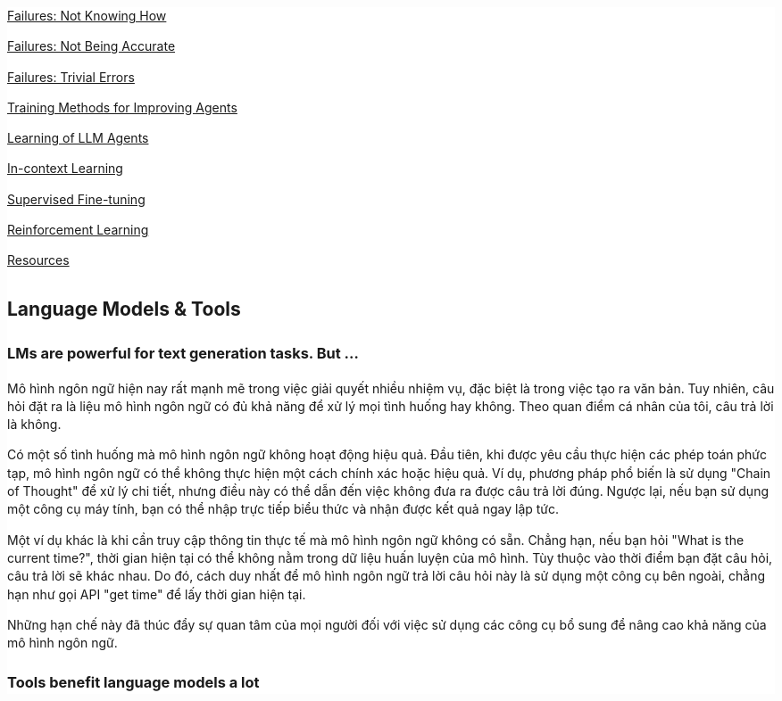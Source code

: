 [Failures: Not Knowing How](https://docs.google.com/document/d/1BrTwejLWOgcnPPnXX8cT0I5FC3jTjG4vcvQQao3glcA/edit?tab=t.0#heading=h.3tm8x4kla1r8)

[Failures: Not Being Accurate](https://docs.google.com/document/d/1BrTwejLWOgcnPPnXX8cT0I5FC3jTjG4vcvQQao3glcA/edit?tab=t.0#heading=h.7r5nl1zd0kl)

[Failures: Trivial Errors](https://docs.google.com/document/d/1BrTwejLWOgcnPPnXX8cT0I5FC3jTjG4vcvQQao3glcA/edit?tab=t.0#heading=h.7sfvgoirua8e)

[Training Methods for Improving Agents](https://docs.google.com/document/d/1BrTwejLWOgcnPPnXX8cT0I5FC3jTjG4vcvQQao3glcA/edit?tab=t.0#heading=h.8vvpy1n52ja)

[Learning of LLM Agents](https://docs.google.com/document/d/1BrTwejLWOgcnPPnXX8cT0I5FC3jTjG4vcvQQao3glcA/edit?tab=t.0#heading=h.tw8a759l6gks)

[In-context Learning](https://docs.google.com/document/d/1BrTwejLWOgcnPPnXX8cT0I5FC3jTjG4vcvQQao3glcA/edit?tab=t.0#heading=h.84kb13ak57n1)

[Supervised Fine-tuning](https://docs.google.com/document/d/1BrTwejLWOgcnPPnXX8cT0I5FC3jTjG4vcvQQao3glcA/edit?tab=t.0#heading=h.yx2tmbsen6qe)

[Reinforcement Learning](https://docs.google.com/document/d/1BrTwejLWOgcnPPnXX8cT0I5FC3jTjG4vcvQQao3glcA/edit?tab=t.0#heading=h.lkrwqfyuosk8)

[Resources](https://docs.google.com/document/d/1BrTwejLWOgcnPPnXX8cT0I5FC3jTjG4vcvQQao3glcA/edit?tab=t.0#heading=h.begfvlc2kz56)

## Language Models & Tools

### LMs are powerful for text generation tasks. But …

Mô hình ngôn ngữ hiện nay rất mạnh mẽ trong việc giải quyết nhiều nhiệm vụ, đặc biệt là trong việc tạo ra văn bản. Tuy nhiên, câu hỏi đặt ra là liệu mô hình ngôn ngữ có đủ khả năng để xử lý mọi tình huống hay không. Theo quan điểm cá nhân của tôi, câu trả lời là không.

  

Có một số tình huống mà mô hình ngôn ngữ không hoạt động hiệu quả. Đầu tiên, khi được yêu cầu thực hiện các phép toán phức tạp, mô hình ngôn ngữ có thể không thực hiện một cách chính xác hoặc hiệu quả. Ví dụ, phương pháp phổ biến là sử dụng "Chain of Thought" để xử lý chi tiết, nhưng điều này có thể dẫn đến việc không đưa ra được câu trả lời đúng. Ngược lại, nếu bạn sử dụng một công cụ máy tính, bạn có thể nhập trực tiếp biểu thức và nhận được kết quả ngay lập tức.

  

Một ví dụ khác là khi cần truy cập thông tin thực tế mà mô hình ngôn ngữ không có sẵn. Chẳng hạn, nếu bạn hỏi "What is the current time?", thời gian hiện tại có thể không nằm trong dữ liệu huấn luyện của mô hình. Tùy thuộc vào thời điểm bạn đặt câu hỏi, câu trả lời sẽ khác nhau. Do đó, cách duy nhất để mô hình ngôn ngữ trả lời câu hỏi này là sử dụng một công cụ bên ngoài, chẳng hạn như gọi API "get time" để lấy thời gian hiện tại.

  

Những hạn chế này đã thúc đẩy sự quan tâm của mọi người đối với việc sử dụng các công cụ bổ sung để nâng cao khả năng của mô hình ngôn ngữ.

### Tools benefit language models a lot
